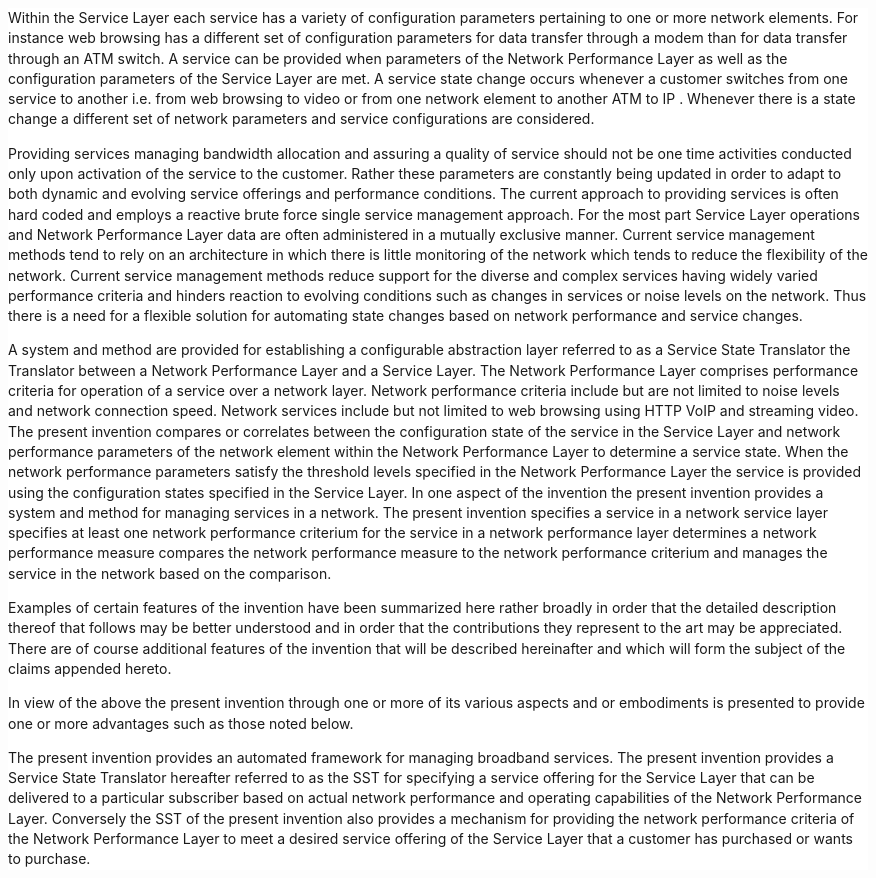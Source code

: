 Within the Service Layer each service has a variety of configuration parameters pertaining to one or more network elements. For instance web browsing has a different set of configuration parameters for data transfer through a modem than for data transfer through an ATM switch. A service can be provided when parameters of the Network Performance Layer as well as the configuration parameters of the Service Layer are met. A service state change occurs whenever a customer switches from one service to another i.e. from web browsing to video or from one network element to another ATM to IP . Whenever there is a state change a different set of network parameters and service configurations are considered.

Providing services managing bandwidth allocation and assuring a quality of service should not be one time activities conducted only upon activation of the service to the customer. Rather these parameters are constantly being updated in order to adapt to both dynamic and evolving service offerings and performance conditions. The current approach to providing services is often hard coded and employs a reactive brute force single service management approach. For the most part Service Layer operations and Network Performance Layer data are often administered in a mutually exclusive manner. Current service management methods tend to rely on an architecture in which there is little monitoring of the network which tends to reduce the flexibility of the network. Current service management methods reduce support for the diverse and complex services having widely varied performance criteria and hinders reaction to evolving conditions such as changes in services or noise levels on the network. Thus there is a need for a flexible solution for automating state changes based on network performance and service changes.

A system and method are provided for establishing a configurable abstraction layer referred to as a Service State Translator the Translator between a Network Performance Layer and a Service Layer. The Network Performance Layer comprises performance criteria for operation of a service over a network layer. Network performance criteria include but are not limited to noise levels and network connection speed. Network services include but not limited to web browsing using HTTP VoIP and streaming video. The present invention compares or correlates between the configuration state of the service in the Service Layer and network performance parameters of the network element within the Network Performance Layer to determine a service state. When the network performance parameters satisfy the threshold levels specified in the Network Performance Layer the service is provided using the configuration states specified in the Service Layer. In one aspect of the invention the present invention provides a system and method for managing services in a network. The present invention specifies a service in a network service layer specifies at least one network performance criterium for the service in a network performance layer determines a network performance measure compares the network performance measure to the network performance criterium and manages the service in the network based on the comparison.

Examples of certain features of the invention have been summarized here rather broadly in order that the detailed description thereof that follows may be better understood and in order that the contributions they represent to the art may be appreciated. There are of course additional features of the invention that will be described hereinafter and which will form the subject of the claims appended hereto.

In view of the above the present invention through one or more of its various aspects and or embodiments is presented to provide one or more advantages such as those noted below.

The present invention provides an automated framework for managing broadband services. The present invention provides a Service State Translator hereafter referred to as the SST for specifying a service offering for the Service Layer that can be delivered to a particular subscriber based on actual network performance and operating capabilities of the Network Performance Layer. Conversely the SST of the present invention also provides a mechanism for providing the network performance criteria of the Network Performance Layer to meet a desired service offering of the Service Layer that a customer has purchased or wants to purchase.
